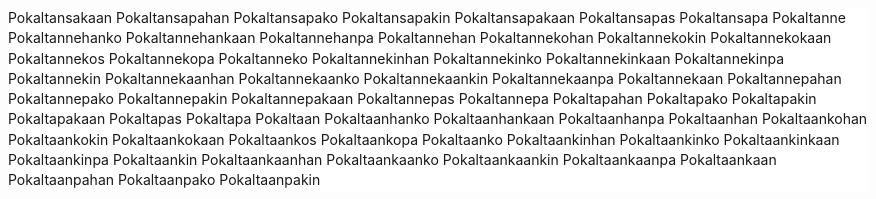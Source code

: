 Pokaltansakaan
Pokaltansapahan
Pokaltansapako
Pokaltansapakin
Pokaltansapakaan
Pokaltansapas
Pokaltansapa
Pokaltanne
Pokaltannehanko
Pokaltannehankaan
Pokaltannehanpa
Pokaltannehan
Pokaltannekohan
Pokaltannekokin
Pokaltannekokaan
Pokaltannekos
Pokaltannekopa
Pokaltanneko
Pokaltannekinhan
Pokaltannekinko
Pokaltannekinkaan
Pokaltannekinpa
Pokaltannekin
Pokaltannekaanhan
Pokaltannekaanko
Pokaltannekaankin
Pokaltannekaanpa
Pokaltannekaan
Pokaltannepahan
Pokaltannepako
Pokaltannepakin
Pokaltannepakaan
Pokaltannepas
Pokaltannepa
Pokaltapahan
Pokaltapako
Pokaltapakin
Pokaltapakaan
Pokaltapas
Pokaltapa
Pokaltaan
Pokaltaanhanko
Pokaltaanhankaan
Pokaltaanhanpa
Pokaltaanhan
Pokaltaankohan
Pokaltaankokin
Pokaltaankokaan
Pokaltaankos
Pokaltaankopa
Pokaltaanko
Pokaltaankinhan
Pokaltaankinko
Pokaltaankinkaan
Pokaltaankinpa
Pokaltaankin
Pokaltaankaanhan
Pokaltaankaanko
Pokaltaankaankin
Pokaltaankaanpa
Pokaltaankaan
Pokaltaanpahan
Pokaltaanpako
Pokaltaanpakin